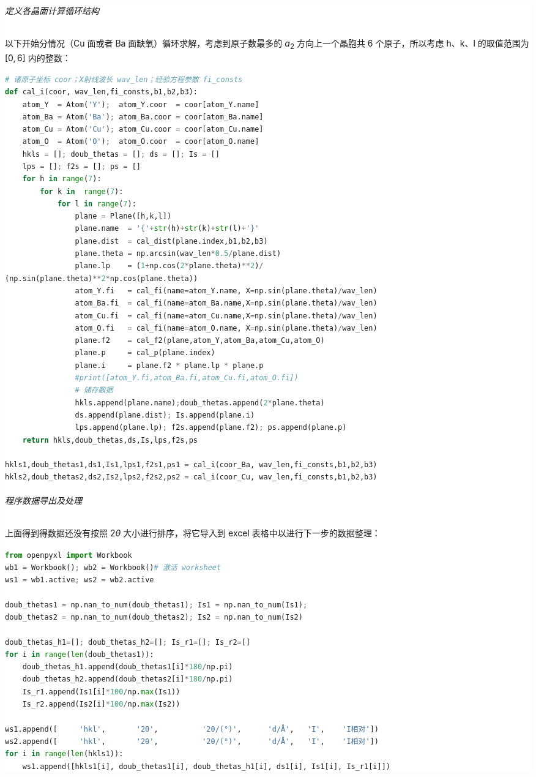 

###### 定义各晶面计算循环结构

以下开始分情况（Cu 面或者 Ba 面缺氧）循环求解，考虑到原子数最多的 $a_2$ 方向上一个晶胞共 6 个原子，所以考虑 h、k、l 的取值范围为 $[0,6]$ 内的整数：


```python
# 诸原子坐标 coor；X射线波长 wav_len；经验方程参数 fi_consts
def cal_i(coor, wav_len,fi_consts,b1,b2,b3):
    atom_Y  = Atom('Y');  atom_Y.coor  = coor[atom_Y.name]
    atom_Ba = Atom('Ba'); atom_Ba.coor = coor[atom_Ba.name]
    atom_Cu = Atom('Cu'); atom_Cu.coor = coor[atom_Cu.name]
    atom_O  = Atom('O');  atom_O.coor  = coor[atom_O.name]
    hkls = []; doub_thetas = []; ds = []; Is = []
    lps = []; f2s = []; ps = []
    for h in range(7):
        for k in  range(7):
            for l in range(7):
                plane = Plane([h,k,l])
                plane.name  = '{'+str(h)+str(k)+str(l)+'}'
                plane.dist  = cal_dist(plane.index,b1,b2,b3)
                plane.theta = np.arcsin(wav_len*0.5/plane.dist)
                plane.lp    = (1+np.cos(2*plane.theta)**2)/                                                                          (np.sin(plane.theta)**2*np.cos(plane.theta))
                atom_Y.fi   = cal_fi(name=atom_Y.name, X=np.sin(plane.theta)/wav_len)
                atom_Ba.fi  = cal_fi(name=atom_Ba.name,X=np.sin(plane.theta)/wav_len)
                atom_Cu.fi  = cal_fi(name=atom_Cu.name,X=np.sin(plane.theta)/wav_len)
                atom_O.fi   = cal_fi(name=atom_O.name, X=np.sin(plane.theta)/wav_len)
                plane.f2    = cal_f2(plane,atom_Y,atom_Ba,atom_Cu,atom_O)
                plane.p     = cal_p(plane.index)
                plane.i     = plane.f2 * plane.lp * plane.p
                #print([atom_Y.fi,atom_Ba.fi,atom_Cu.fi,atom_O.fi])
                # 储存数据
                hkls.append(plane.name);doub_thetas.append(2*plane.theta)
                ds.append(plane.dist); Is.append(plane.i)
                lps.append(plane.lp); f2s.append(plane.f2); ps.append(plane.p)
    return hkls,doub_thetas,ds,Is,lps,f2s,ps

hkls1,doub_thetas1,ds1,Is1,lps1,f2s1,ps1 = cal_i(coor_Ba, wav_len,fi_consts,b1,b2,b3)
hkls2,doub_thetas2,ds2,Is2,lps2,f2s2,ps2 = cal_i(coor_Cu, wav_len,fi_consts,b1,b2,b3)
```



###### 程序数据导出及处理

上面得到得数据还没有按照 $2\theta$ 大小进行排序，将它导入到 excel 表格中以进行下一步的数据整理：


```python
from openpyxl import Workbook 
wb1 = Workbook(); wb2 = Workbook()# 激活 worksheet
ws1 = wb1.active; ws2 = wb2.active

doub_thetas1 = np.nan_to_num(doub_thetas1); Is1 = np.nan_to_num(Is1); 
doub_thetas2 = np.nan_to_num(doub_thetas2); Is2 = np.nan_to_num(Is2)

doub_thetas_h1=[]; doub_thetas_h2=[]; Is_r1=[]; Is_r2=[]
for i in range(len(doub_thetas1)):
    doub_thetas_h1.append(doub_thetas1[i]*180/np.pi)
    doub_thetas_h2.append(doub_thetas2[i]*180/np.pi)
    Is_r1.append(Is1[i]*100/np.max(Is1))
    Is_r2.append(Is2[i]*100/np.max(Is2))

ws1.append([     'hkl',       '2θ',          '2θ/(°)',      'd/Å',   'I',    'I相对'])
ws2.append([     'hkl',       '2θ',          '2θ/(°)',      'd/Å',   'I',    'I相对'])
for i in range(len(hkls1)):
    ws1.append([hkls1[i], doub_thetas1[i], doub_thetas_h1[i], ds1[i], Is1[i], Is_r1[i]])
```